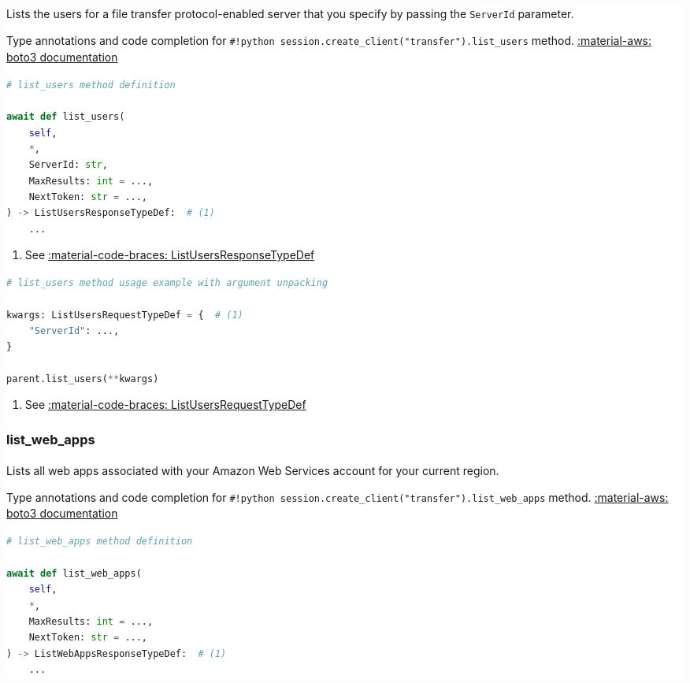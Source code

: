 Lists the users for a file transfer protocol-enabled server that you specify by
passing the <code>ServerId</code> parameter.

Type annotations and code completion for `#!python session.create_client("transfer").list_users` method.
[:material-aws: boto3 documentation](https://boto3.amazonaws.com/v1/documentation/api/latest/reference/services/transfer/client/list_users.html)

```python
# list_users method definition

await def list_users(
    self,
    *,
    ServerId: str,
    MaxResults: int = ...,
    NextToken: str = ...,
) -> ListUsersResponseTypeDef:  # (1)
    ...
```

1. See [:material-code-braces: ListUsersResponseTypeDef](./type_defs.md#listusersresponsetypedef)


```python
# list_users method usage example with argument unpacking

kwargs: ListUsersRequestTypeDef = {  # (1)
    "ServerId": ...,
}

parent.list_users(**kwargs)
```

1. See [:material-code-braces: ListUsersRequestTypeDef](./type_defs.md#listusersrequesttypedef)

### list\_web\_apps

Lists all web apps associated with your Amazon Web Services account for your
current region.

Type annotations and code completion for `#!python session.create_client("transfer").list_web_apps` method.
[:material-aws: boto3 documentation](https://boto3.amazonaws.com/v1/documentation/api/latest/reference/services/transfer/client/list_web_apps.html)

```python
# list_web_apps method definition

await def list_web_apps(
    self,
    *,
    MaxResults: int = ...,
    NextToken: str = ...,
) -> ListWebAppsResponseTypeDef:  # (1)
    ...
```
